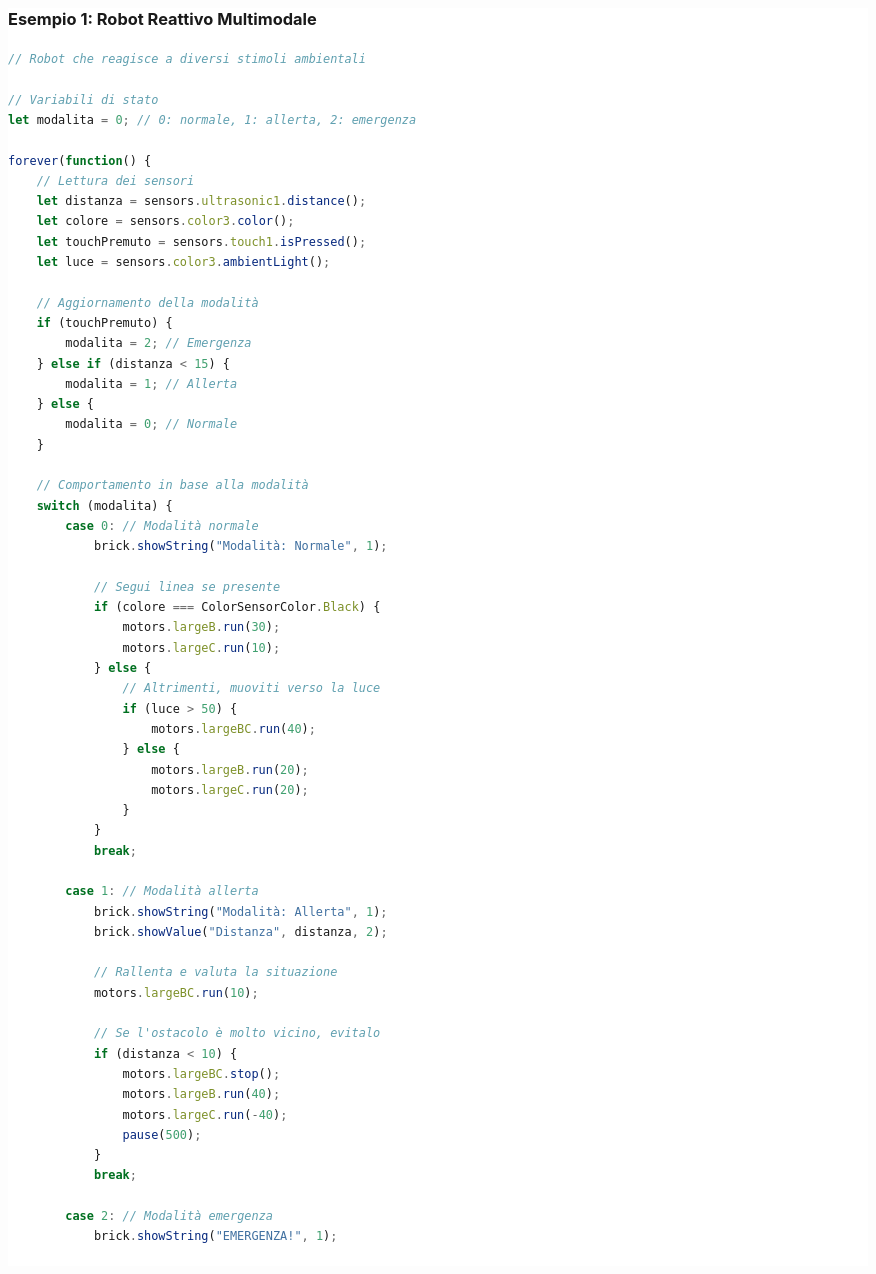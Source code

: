 ### Esempio 1: Robot Reattivo Multimodale

```javascript
// Robot che reagisce a diversi stimoli ambientali

// Variabili di stato
let modalita = 0; // 0: normale, 1: allerta, 2: emergenza

forever(function() {
    // Lettura dei sensori
    let distanza = sensors.ultrasonic1.distance();
    let colore = sensors.color3.color();
    let touchPremuto = sensors.touch1.isPressed();
    let luce = sensors.color3.ambientLight();
    
    // Aggiornamento della modalità
    if (touchPremuto) {
        modalita = 2; // Emergenza
    } else if (distanza < 15) {
        modalita = 1; // Allerta
    } else {
        modalita = 0; // Normale
    }
    
    // Comportamento in base alla modalità
    switch (modalita) {
        case 0: // Modalità normale
            brick.showString("Modalità: Normale", 1);
            
            // Segui linea se presente
            if (colore === ColorSensorColor.Black) {
                motors.largeB.run(30);
                motors.largeC.run(10);
            } else {
                // Altrimenti, muoviti verso la luce
                if (luce > 50) {
                    motors.largeBC.run(40);
                } else {
                    motors.largeB.run(20);
                    motors.largeC.run(20);
                }
            }
            break;
            
        case 1: // Modalità allerta
            brick.showString("Modalità: Allerta", 1);
            brick.showValue("Distanza", distanza, 2);
            
            // Rallenta e valuta la situazione
            motors.largeBC.run(10);
            
            // Se l'ostacolo è molto vicino, evitalo
            if (distanza < 10) {
                motors.largeBC.stop();
                motors.largeB.run(40);
                motors.largeC.run(-40);
                pause(500);
            }
            break;
            
        case 2: // Modalità emergenza
            brick.showString("EMERGENZA!", 1);
            
```